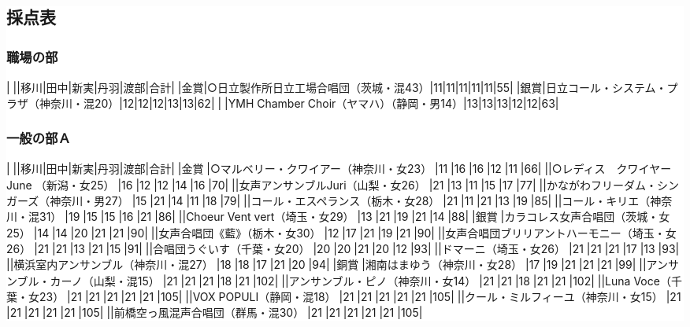 採点表
------

### 職場の部

|    ||移川|田中|新実|丹羽|渡部|合計|
|金賞|○日立製作所日立工場合唱団（茨城・混43）|11|11|11|11|11|55|
|銀賞|日立コール・システム・プラザ（神奈川・混20）|12|12|12|13|13|62|
|    |YMH Chamber Choir（ヤマハ）（静岡・男14）|13|13|13|12|12|63|

### 一般の部Ａ

|    ||移川|田中|新実|丹羽|渡部|合計|
|金賞 |○マルベリー・クワイアー（神奈川・女23） |11 |16 |16 |12 |11 |66|
||○レディス　クワイヤー　June （新潟・女25） |16 |12 |12 |14 |16 |70|
||女声アンサンブルJuri（山梨・女26） |21 |13 |11 |15 |17 |77|
||かながわフリーダム・シンガーズ（神奈川・男27） |15 |21 |14 |11 |18 |79|
||コール・エスペランス（栃木・女28） |21 |11 |21 |13 |19 |85|
||コール・キリエ（神奈川・混31） |19 |15 |15 |16 |21 |86|
||Choeur Vent vert（埼玉・女29） |13 |21 |19 |21 |14 |88|
|銀賞 |カラコレス女声合唱団（茨城・女25） |14 |14 |20 |21 |21 |90|
||女声合唱団《藍》（栃木・女30） |12 |17 |21 |19 |21 |90|
||女声合唱団ブリリアントハーモニー（埼玉・女26） |21 |21 |13 |21 |15 |91|
||合唱団うぐいす（千葉・女20） |20 |20 |21 |20 |12 |93|
||ドマーニ（埼玉・女26） |21 |21 |21 |17 |13 |93|
||横浜室内アンサンブル（神奈川・混27） |18 |18 |17 |21 |20 |94|
|銅賞 |湘南はまゆう（神奈川・女28） |17 |19 |21 |21 |21 |99|
||アンサンブル・カーノ（山梨・混15） |21 |21 |21 |18 |21 |102|
||アンサンブル・ピノ（神奈川・女14） |21 |21 |18 |21 |21 |102|
||Luna Voce（千葉・女23） |21 |21 |21 |21 |21 |105|
||VOX POPULI（静岡・混18） |21 |21 |21 |21 |21 |105|
||クール・ミルフィーユ（神奈川・女15） |21 |21 |21 |21 |21 |105|
||前橋空っ風混声合唱団（群馬・混30） |21 |21 |21 |21 |21 |105|
